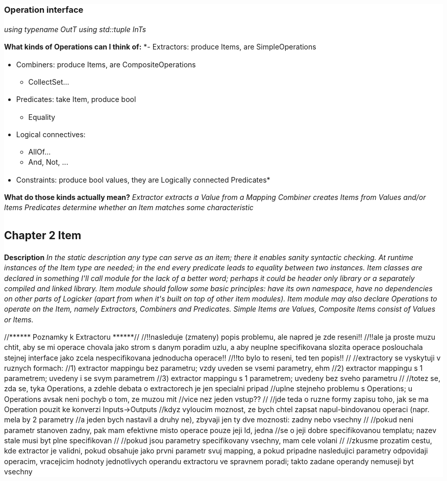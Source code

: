 ### Operation interface
*using typename OutT*
*using std::tuple<typename> InTs*

**What kinds of Operations can I think of:**
*- Extractors: produce Items, are SimpleOperations
- Combiners: produce Items, are CompositeOperations
    - CollectSet...

- Predicates: take Item, produce bool
    - Equality

- Logical connectives:
    - AllOf...
    - And, Not, ...
- Constraints: produce bool values, they are Logically connected Predicates*

**What do those kinds actually mean?**
*Extractor extracts a Value from a Mapping*
*Combiner creates Items from Values and/or Items*
*Predicates determine whether an Item matches some characteristic*

## Chapter 2 Item

**Description**
*In the static description any type can serve as an item; there it enables sanity syntactic checking.*
*At runtime instances of the Item type are needed; in the end every predicate leads to equality between two instances.*
*Item classes are declared in something I'll call module for the lack of a better word; perhaps it could be header only library or a separately compiled and linked library. Item module should follow some basic principles: have its own namespace, have no dependencies on other parts of Logicker (apart from when it's built on top of other item modules).*
*Item module may also declare Operations to operate on the Item, namely Extractors, Combiners and Predicates.*
*Simple Items are Values, Composite Items consist of Values or Items.*

//****** Poznamky k Extractoru ******//
//!!nasleduje (zmateny) popis problemu, ale napred je zde reseni!!
//!!ale ja proste muzu chtit, aby se mi operace chovala jako strom s danym poradim uzlu, a aby neuplne specifikovana slozita operace poslouchala stejnej interface jako zcela nespecifikovana jednoducha operace!!
//!!to bylo to reseni, ted ten popis!!
//
//extractory se vyskytuji v ruznych formach:
//1) extractor mappingu bez parametru; vzdy uveden se vsemi parametry, ehm
//2) extractor mappingu s 1 parametrem; uvedeny i se svym parametrem
//3) extractor mappingu s 1 parametrem; uvedeny bez sveho parametru
//
//totez se, zda se, tyka Operations, a zdehle debata o extractorech je jen specialni pripad
//uplne stejneho problemu s Operations; u Operations avsak neni pochyb o tom, ze muzou mit
//vice nez jeden vstup??
//
//jde teda o ruzne formy zapisu toho, jak se ma Operation pouzit ke konverzi Inputs->Outputs
//kdyz vyloucim moznost, ze bych chtel zapsat napul-bindovanou operaci (napr. mela by 2 parametry
//a jeden bych nastavil a druhy ne), zbyvaji jen ty dve moznosti: zadny nebo vsechny
//
//pokud neni parametr stanoven zadny, pak mam efektivne misto operace pouze jeji Id, jedna
//se o jeji dobre specifikovanou templatu; nazev stale musi byt plne specifikovan
//
//pokud jsou parametry specifikovany vsechny, mam cele volani
//
//zkusme prozatim cestu, kde extractor je validni, pokud obsahuje jako prvni parametr svuj mapping, a pokud pripadne nasledujici parametry odpovidaji operacim, vracejicim hodnoty jednotlivych operandu extractoru ve spravnem poradi; takto zadane operandy nemuseji byt vsechny